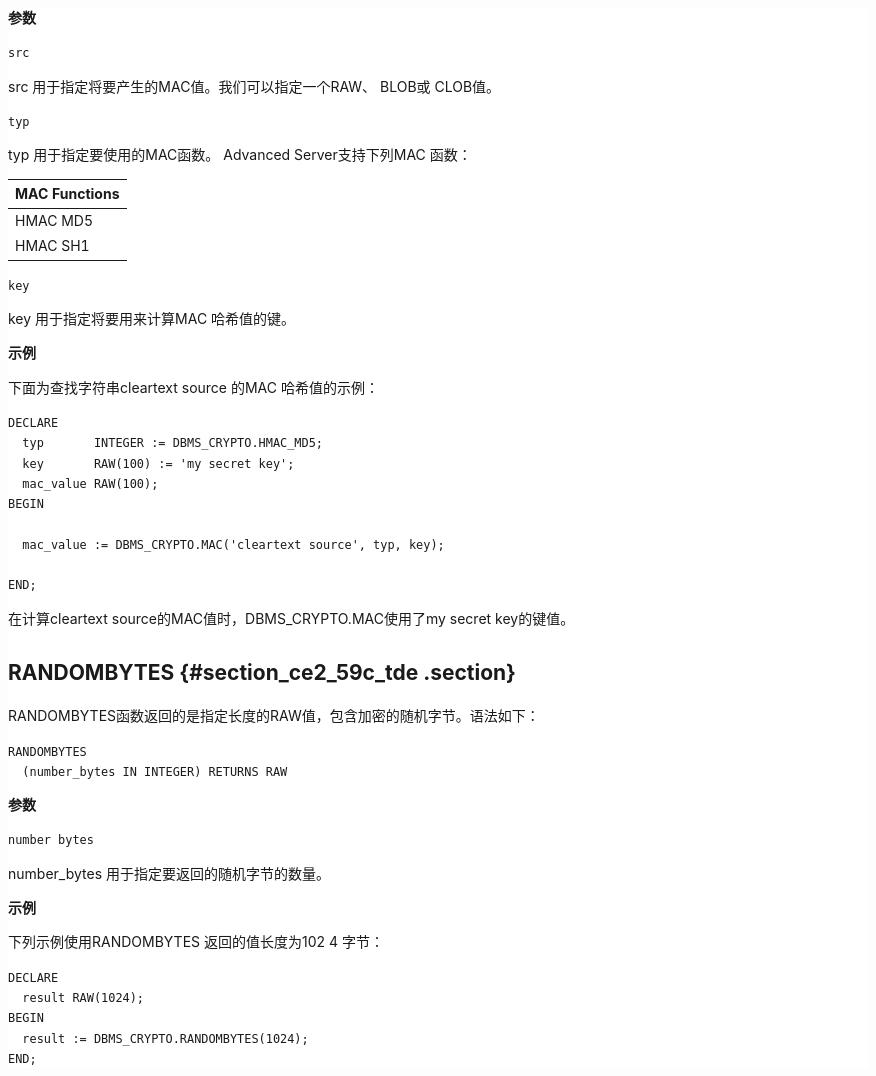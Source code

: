 **参数**

 `src` 

src 用于指定将要产生的MAC值。我们可以指定一个RAW、 BLOB或 CLOB值。

 `typ` 

typ 用于指定要使用的MAC函数。 Advanced Server支持下列MAC 函数：

|MAC Functions|
|-------------|
|HMAC MD5|CONSTANT INTEGER := 1;|
|HMAC SH1|CONSTANT INTEGER := 2;|

 `key` 

key 用于指定将要用来计算MAC 哈希值的键。

**示例**

下面为查找字符串cleartext source 的MAC 哈希值的示例：

``` {#codeblock_til_jup_n7a}
DECLARE
  typ       INTEGER := DBMS_CRYPTO.HMAC_MD5;
  key       RAW(100) := 'my secret key';
  mac_value RAW(100);
BEGIN

  mac_value := DBMS_CRYPTO.MAC('cleartext source', typ, key);

END;
```

在计算cleartext source的MAC值时，DBMS\_CRYPTO.MAC使用了my secret key的键值。

## RANDOMBYTES {#section_ce2_59c_tde .section}

RANDOMBYTES函数返回的是指定长度的RAW值，包含加密的随机字节。语法如下：

``` {#codeblock_lo9_mmg_pkl}
RANDOMBYTES
  (number_bytes IN INTEGER) RETURNS RAW
```

**参数**

 `number bytes` 

number\_bytes 用于指定要返回的随机字节的数量。

**示例**

下列示例使用RANDOMBYTES 返回的值长度为102 4 字节：

``` {#codeblock_ny3_dzg_18c}
DECLARE
  result RAW(1024);
BEGIN
  result := DBMS_CRYPTO.RANDOMBYTES(1024);
END;
```
